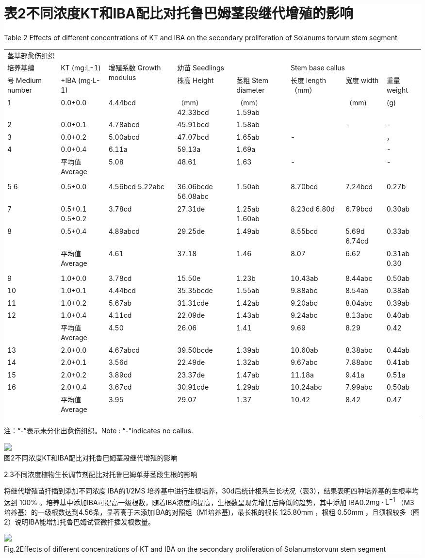 # 表2不同浓度KT和IBA配比对托鲁巴姆茎段继代增殖的影响

Table 2 Effects of different concentrations of KT and IBA on the secondary proliferation of Solanums torvum stem segment   

<html><body><table><tr><td colspan="8">茎基部愈伤组织</td></tr><tr><td>培养基编</td><td>KT (mg:L-1)</td><td rowspan="2">增殖系数 Growth modulus</td><td colspan="2">幼苗 Seedlings</td><td colspan="3">Stem base callus</td></tr><tr><td>号 Medium number</td><td>+IBA (mg·L-1)</td><td>株高 Height</td><td>茎粗 Stem diameter</td><td>长度 length （mm）</td><td>宽度 width</td><td>重量 weight</td></tr><tr><td>1</td><td>0.0+0.0</td><td>4.44bcd</td><td>（mm） 42.33bcd</td><td>（mm） 1.59ab</td><td></td><td>（mm)</td><td>(g)</td></tr><tr><td>2</td><td>0.0+0.1</td><td>4.78abcd</td><td>45.91bcd</td><td>1.58ab</td><td></td><td>-</td><td>-</td></tr><tr><td>3</td><td>0.0+0.2</td><td>5.00abcd</td><td>47.07bcd</td><td>1.65ab</td><td>-</td><td></td><td>，</td></tr><tr><td>4</td><td>0.0+0.4</td><td>6.11a</td><td>59.13a</td><td>1.69a</td><td></td><td></td><td>-</td></tr><tr><td></td><td>平均值Average</td><td>5.08</td><td>48.61</td><td>1.63</td><td>-</td><td></td><td>-</td></tr><tr><td></td><td></td><td></td><td></td><td></td><td></td><td></td><td></td></tr><tr><td>5 6</td><td>0.5+0.0</td><td>4.56bcd 5.22abc</td><td>36.06bcde 56.08abc</td><td>1.50ab</td><td>8.70bcd</td><td>7.24bcd</td><td>0.27b</td></tr><tr><td>7</td><td>0.5+0.1 0.5+0.2</td><td>3.78cd</td><td>27.31de</td><td>1.25ab 1.60ab</td><td>8.23cd 6.80d</td><td>6.79bcd</td><td>0.30ab</td></tr><tr><td>8</td><td>0.5+0.4</td><td>4.89abcd</td><td>29.25de</td><td>1.49ab</td><td>8.55bcd</td><td>5.69d 6.74cd</td><td>0.33ab</td></tr><tr><td></td><td>平均值 Average</td><td>4.61</td><td>37.18</td><td>1.46</td><td>8.07</td><td>6.62</td><td>0.31ab 0.30</td></tr><tr><td></td><td></td><td></td><td></td><td></td><td></td><td></td><td></td></tr><tr><td>9</td><td>1.0+0.0</td><td>3.78cd</td><td>15.50e</td><td>1.23b</td><td>10.43ab</td><td>8.44abc</td><td>0.50ab</td></tr><tr><td>10</td><td>1.0+0.1</td><td>4.44bcd</td><td>35.35bcde</td><td>1.55ab</td><td>9.88abc</td><td>8.54ab</td><td>0.38ab</td></tr><tr><td>11</td><td>1.0+0.2</td><td>5.67ab</td><td>31.31cde</td><td>1.42ab</td><td>9.20abc</td><td>8.04abc</td><td>0.39ab</td></tr><tr><td>12</td><td>1.0+0.4</td><td>4.11cd</td><td>22.09de</td><td>1.43ab</td><td>9.24abc</td><td>8.13abc</td><td>0.40ab</td></tr><tr><td></td><td>平均值Average</td><td>4.50</td><td>26.06</td><td>1.41</td><td>9.69</td><td>8.29</td><td>0.42</td></tr><tr><td>13</td><td>2.0+0.0</td><td>4.67abcd</td><td>39.50bcde</td><td>1.39ab</td><td>10.60ab</td><td>8.38abc</td><td>0.44ab</td></tr><tr><td>14</td><td>2.0+0.1</td><td>3.56d</td><td>22.49de</td><td>1.32ab</td><td>9.67abc</td><td>7.88abc</td><td>0.41ab</td></tr><tr><td>15</td><td>2.0+0.2</td><td>3.89cd</td><td>23.37de</td><td>1.47ab</td><td>11.18a</td><td>9.41a</td><td>0.51a</td></tr><tr><td>16</td><td>2.0+0.4</td><td>3.67cd</td><td>30.91cde</td><td>1.29ab</td><td>10.24abc</td><td>7.99abc</td><td>0.50ab</td></tr><tr><td></td><td>平均值Average</td><td>3.95</td><td>29.07</td><td>1.37</td><td>10.42</td><td>8.42</td><td>0.47</td></tr><tr><td colspan="2"></td><td></td><td></td><td></td><td></td><td></td><td></td></tr></table></body></html>

注：“-”表示未分化出愈伤组织。Note : “-"indicates no callus.

![](images/277439badde65d426ce64d5575c779d97eb05cd8c61ce2de5931634b8c807065.jpg)  
图2不同浓度KT和IBA配比对托鲁巴姆茎段继代增殖的影响

2.3不同浓度植物生长调节剂配比对托鲁巴姆单芽茎段生根的影响

将继代增殖苗扦插到添加不同浓度 IBA的1/2MS 培养基中进行生根培养，30d后统计根系生长状况（表3），结果表明四种培养基的生根率均达到 $100 \%$ 。培养基中添加IBA可提高一级根数，随着IBA浓度的提高，生根数呈现先增加后降低的趋势，其中添加 IBA0.2$\mathrm { { m g } \cdot L ^ { - 1 } }$ （M3 培养基）的一级根数达到4.56条，显著高于未添加IBA的对照组（M1培养基)，最长根的根长 $1 2 5 . 8 0 \mathrm { m m }$ ，根粗 $0 . 5 0 \mathrm { m m }$ ，且须根较多（图2）说明IBA能增加托鲁巴姆试管微扦插发根数量。

![](images/8872ece6e1bba6c2f102a49922a2c05674dd69bff570841c83830c697d859d0d.jpg)  
Fig.2Effects of different concentrations of KT and IBA on the secondary proliferation of Solanumstorvum stem segment
